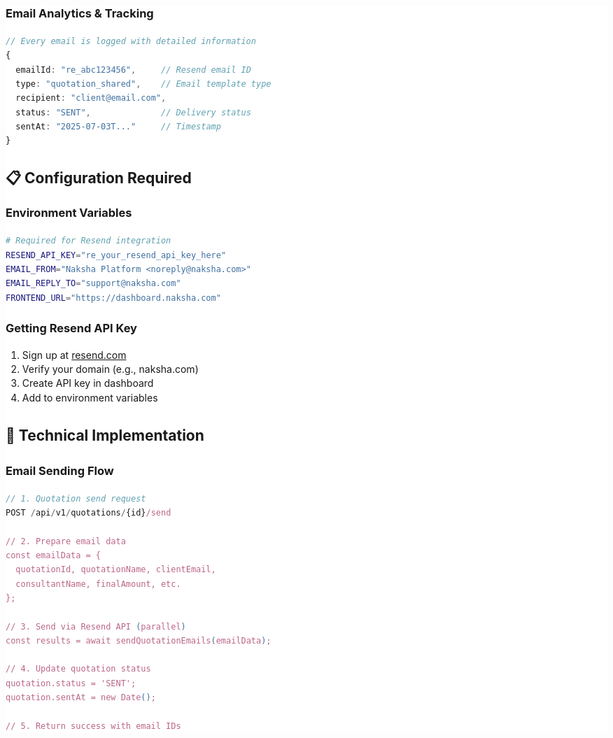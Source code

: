 ### Email Analytics & Tracking
```typescript
// Every email is logged with detailed information
{
  emailId: "re_abc123456",     // Resend email ID
  type: "quotation_shared",    // Email template type
  recipient: "client@email.com",
  status: "SENT",              // Delivery status
  sentAt: "2025-07-03T..."     // Timestamp
}
```

## 📋 Configuration Required

### Environment Variables
```bash
# Required for Resend integration
RESEND_API_KEY="re_your_resend_api_key_here"
EMAIL_FROM="Naksha Platform <noreply@naksha.com>"
EMAIL_REPLY_TO="support@naksha.com"
FRONTEND_URL="https://dashboard.naksha.com"
```

### Getting Resend API Key
1. Sign up at [resend.com](https://resend.com)
2. Verify your domain (e.g., naksha.com)
3. Create API key in dashboard
4. Add to environment variables

## 🔧 Technical Implementation

### Email Sending Flow
```typescript
// 1. Quotation send request
POST /api/v1/quotations/{id}/send

// 2. Prepare email data
const emailData = {
  quotationId, quotationName, clientEmail,
  consultantName, finalAmount, etc.
};

// 3. Send via Resend API (parallel)
const results = await sendQuotationEmails(emailData);

// 4. Update quotation status
quotation.status = 'SENT';
quotation.sentAt = new Date();

// 5. Return success with email IDs
```

